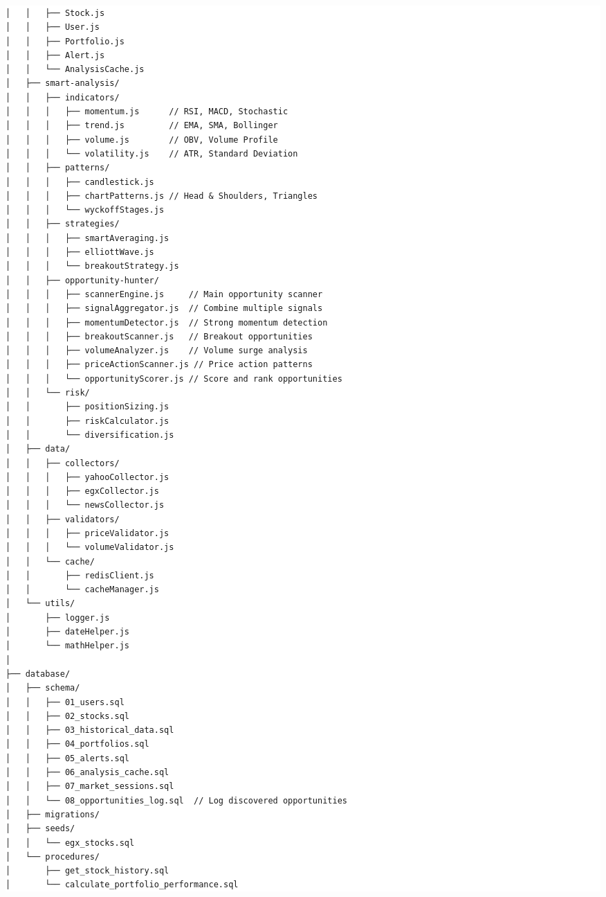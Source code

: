```
│   │   ├── Stock.js
│   │   ├── User.js
│   │   ├── Portfolio.js
│   │   ├── Alert.js
│   │   └── AnalysisCache.js
│   ├── smart-analysis/
│   │   ├── indicators/
│   │   │   ├── momentum.js      // RSI, MACD, Stochastic
│   │   │   ├── trend.js         // EMA, SMA, Bollinger
│   │   │   ├── volume.js        // OBV, Volume Profile
│   │   │   └── volatility.js    // ATR, Standard Deviation
│   │   ├── patterns/
│   │   │   ├── candlestick.js
│   │   │   ├── chartPatterns.js // Head & Shoulders, Triangles
│   │   │   └── wyckoffStages.js
│   │   ├── strategies/
│   │   │   ├── smartAveraging.js
│   │   │   ├── elliottWave.js
│   │   │   └── breakoutStrategy.js
│   │   ├── opportunity-hunter/
│   │   │   ├── scannerEngine.js     // Main opportunity scanner
│   │   │   ├── signalAggregator.js  // Combine multiple signals
│   │   │   ├── momentumDetector.js  // Strong momentum detection
│   │   │   ├── breakoutScanner.js   // Breakout opportunities
│   │   │   ├── volumeAnalyzer.js    // Volume surge analysis
│   │   │   ├── priceActionScanner.js // Price action patterns
│   │   │   └── opportunityScorer.js // Score and rank opportunities
│   │   └── risk/
│   │       ├── positionSizing.js
│   │       ├── riskCalculator.js
│   │       └── diversification.js
│   ├── data/
│   │   ├── collectors/
│   │   │   ├── yahooCollector.js
│   │   │   ├── egxCollector.js
│   │   │   └── newsCollector.js
│   │   ├── validators/
│   │   │   ├── priceValidator.js
│   │   │   └── volumeValidator.js
│   │   └── cache/
│   │       ├── redisClient.js
│   │       └── cacheManager.js
│   └── utils/
│       ├── logger.js
│       ├── dateHelper.js
│       └── mathHelper.js
│
├── database/
│   ├── schema/
│   │   ├── 01_users.sql
│   │   ├── 02_stocks.sql
│   │   ├── 03_historical_data.sql
│   │   ├── 04_portfolios.sql
│   │   ├── 05_alerts.sql
│   │   ├── 06_analysis_cache.sql
│   │   ├── 07_market_sessions.sql
│   │   └── 08_opportunities_log.sql  // Log discovered opportunities
│   ├── migrations/
│   ├── seeds/
│   │   └── egx_stocks.sql
│   └── procedures/
│       ├── get_stock_history.sql
│       └── calculate_portfolio_performance.sql
```